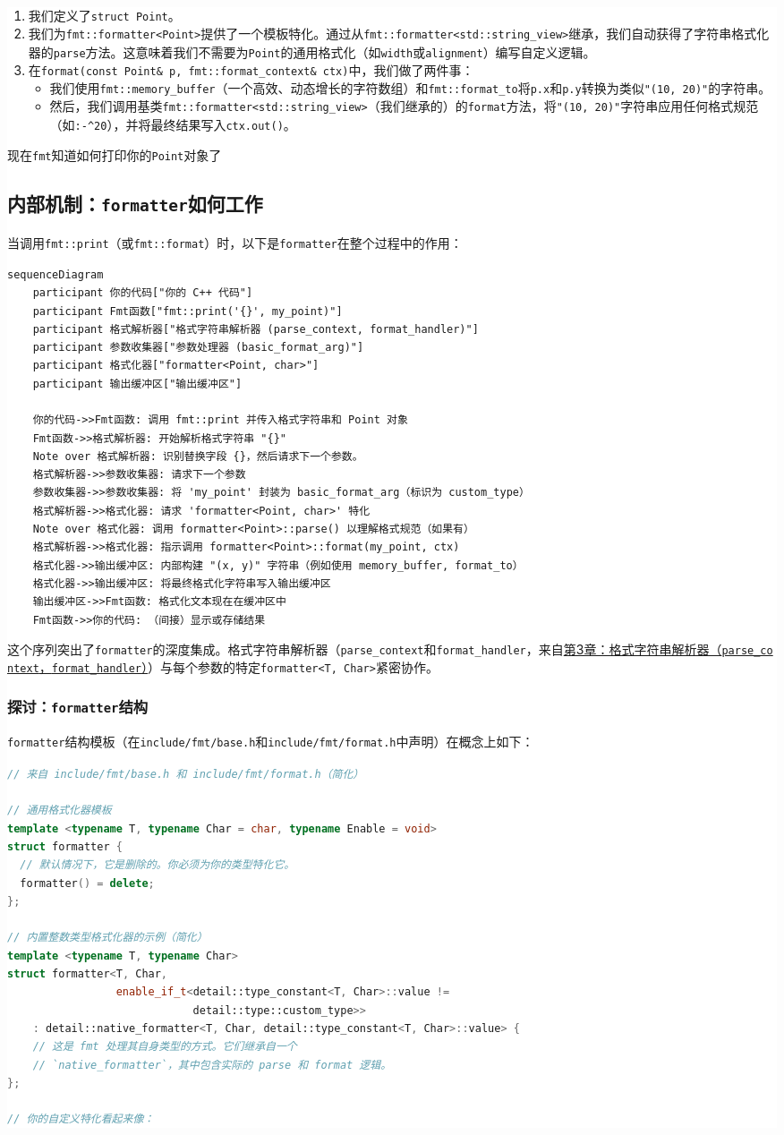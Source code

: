1.  我们定义了`struct Point`。
2.  我们为`fmt::formatter<Point>`提供了一个模板特化。通过从`fmt::formatter<std::string_view>`继承，我们自动获得了字符串格式化器的`parse`方法。这意味着我们不需要为`Point`的通用格式化（如`width`或`alignment`）编写自定义逻辑。
3.  在`format(const Point& p, fmt::format_context& ctx)`中，我们做了两件事：
    *   我们使用`fmt::memory_buffer`（一个高效、动态增长的字符数组）和`fmt::format_to`将`p.x`和`p.y`转换为类似`"(10, 20)"`的字符串。
    *   然后，我们调用基类`fmt::formatter<std::string_view>`（我们继承的）的`format`方法，将`"(10, 20)"`字符串应用任何格式规范（如`:-^20`），并将最终结果写入`ctx.out()`。

现在`fmt`知道如何打印你的`Point`对象了

## 内部机制：`formatter`如何工作

当调用`fmt::print`（或`fmt::format`）时，以下是`formatter`在整个过程中的作用：

```mermaid
sequenceDiagram
    participant 你的代码["你的 C++ 代码"]
    participant Fmt函数["fmt::print('{}', my_point)"]
    participant 格式解析器["格式字符串解析器 (parse_context, format_handler)"]
    participant 参数收集器["参数处理器 (basic_format_arg)"]
    participant 格式化器["formatter<Point, char>"]
    participant 输出缓冲区["输出缓冲区"]

    你的代码->>Fmt函数: 调用 fmt::print 并传入格式字符串和 Point 对象
    Fmt函数->>格式解析器: 开始解析格式字符串 "{}"
    Note over 格式解析器: 识别替换字段 {}，然后请求下一个参数。
    格式解析器->>参数收集器: 请求下一个参数
    参数收集器->>参数收集器: 将 'my_point' 封装为 basic_format_arg（标识为 custom_type）
    格式解析器->>格式化器: 请求 'formatter<Point, char>' 特化
    Note over 格式化器: 调用 formatter<Point>::parse() 以理解格式规范（如果有）
    格式解析器->>格式化器: 指示调用 formatter<Point>::format(my_point, ctx)
    格式化器->>输出缓冲区: 内部构建 "(x, y)" 字符串（例如使用 memory_buffer, format_to）
    格式化器->>输出缓冲区: 将最终格式化字符串写入输出缓冲区
    输出缓冲区->>Fmt函数: 格式化文本现在在缓冲区中
    Fmt函数->>你的代码: （间接）显示或存储结果
```

这个序列突出了`formatter`的深度集成。格式字符串解析器（`parse_context`和`format_handler`，来自[第3章：格式字符串解析器（`parse_context`，`format_handler`）](03_format_string_parser___parse_context____format_handler___.md)）与每个参数的特定`formatter<T, Char>`紧密协作。

### 探讨：`formatter`结构

`formatter`结构模板（在`include/fmt/base.h`和`include/fmt/format.h`中声明）在概念上如下：

```cpp
// 来自 include/fmt/base.h 和 include/fmt/format.h（简化）

// 通用格式化器模板
template <typename T, typename Char = char, typename Enable = void>
struct formatter {
  // 默认情况下，它是删除的。你必须为你的类型特化它。
  formatter() = delete;
};

// 内置整数类型格式化器的示例（简化）
template <typename T, typename Char>
struct formatter<T, Char,
                 enable_if_t<detail::type_constant<T, Char>::value !=
                             detail::type::custom_type>>
    : detail::native_formatter<T, Char, detail::type_constant<T, Char>::value> {
    // 这是 fmt 处理其自身类型的方式。它们继承自一个
    // `native_formatter`，其中包含实际的 parse 和 format 逻辑。
};

// 你的自定义特化看起来像：
```